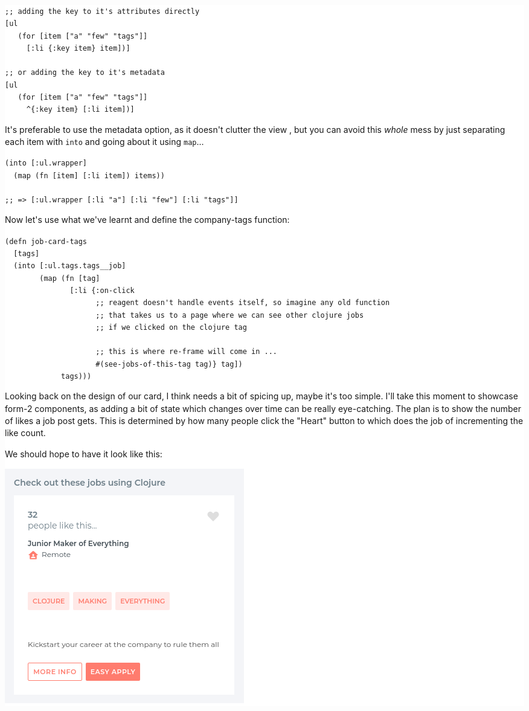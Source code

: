     ;; adding the key to it's attributes directly
    [ul 
       (for [item ["a" "few" "tags"]]
         [:li {:key item} item])]
    
    ;; or adding the key to it's metadata
    [ul 
       (for [item ["a" "few" "tags"]]
         ^{:key item} [:li item])]

It's preferable to use the metadata option, as it doesn't clutter the view , but you can avoid this *whole* mess by just separating each item with `into` and going about it using `map`...

    (into [:ul.wrapper] 
      (map (fn [item] [:li item]) items))
      
    ;; => [:ul.wrapper [:li "a"] [:li "few"] [:li "tags"]]
    
Now let's use what we've learnt and define the company-tags function:

    (defn job-card-tags
      [tags]
      (into [:ul.tags.tags__job]
            (map (fn [tag]
                   [:li {:on-click
                         ;; reagent doesn't handle events itself, so imagine any old function
                         ;; that takes us to a page where we can see other clojure jobs
                         ;; if we clicked on the clojure tag
                         
                         ;; this is where re-frame will come in ...
                         #(see-jobs-of-this-tag tag)} tag])
                 tags)))

Looking back on the design of our card, I think needs a bit of spicing up, maybe it's too simple. I'll take this moment to showcase form-2 components, as adding a bit of state which changes over time can be really eye-catching. The plan is to show the number of likes a job post gets. This is determined by how many people click the "Heart" button to which does the job of incrementing the like count. 

We should hope to have it look like this:

![The like card](like-job-card.png)
